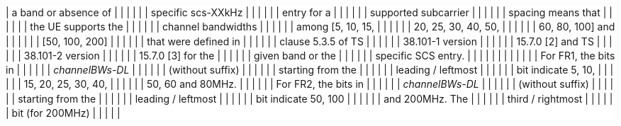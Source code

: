 | a band or absence of |            |           |          |          |
| specific scs-XXkHz   |            |           |          |          |
| entry for a          |            |           |          |          |
| supported subcarrier |            |           |          |          |
| spacing means that   |            |           |          |          |
| the UE supports the  |            |           |          |          |
| channel bandwidths   |            |           |          |          |
| among \[5, 10, 15,   |            |           |          |          |
| 20, 25, 30, 40, 50,  |            |           |          |          |
| 60, 80, 100\] and    |            |           |          |          |
| \[50, 100, 200\]     |            |           |          |          |
| that were defined in |            |           |          |          |
| clause 5.3.5 of TS   |            |           |          |          |
| 38.101-1 version     |            |           |          |          |
| 15.7.0 \[2\] and TS  |            |           |          |          |
| 38.101-2 version     |            |           |          |          |
| 15.7.0 \[3\] for the |            |           |          |          |
| given band or the    |            |           |          |          |
| specific SCS entry.  |            |           |          |          |
|                      |            |           |          |          |
| For FR1, the bits in |            |           |          |          |
| *channelBWs-DL*      |            |           |          |          |
| (without suffix)     |            |           |          |          |
| starting from the    |            |           |          |          |
| leading / leftmost   |            |           |          |          |
| bit indicate 5, 10,  |            |           |          |          |
| 15, 20, 25, 30, 40,  |            |           |          |          |
| 50, 60 and 80MHz.    |            |           |          |          |
| For FR2, the bits in |            |           |          |          |
| *channelBWs-DL*      |            |           |          |          |
| (without suffix)     |            |           |          |          |
| starting from the    |            |           |          |          |
| leading / leftmost   |            |           |          |          |
| bit indicate 50, 100 |            |           |          |          |
| and 200MHz. The      |            |           |          |          |
| third / rightmost    |            |           |          |          |
| bit (for 200MHz)     |            |           |          |          |